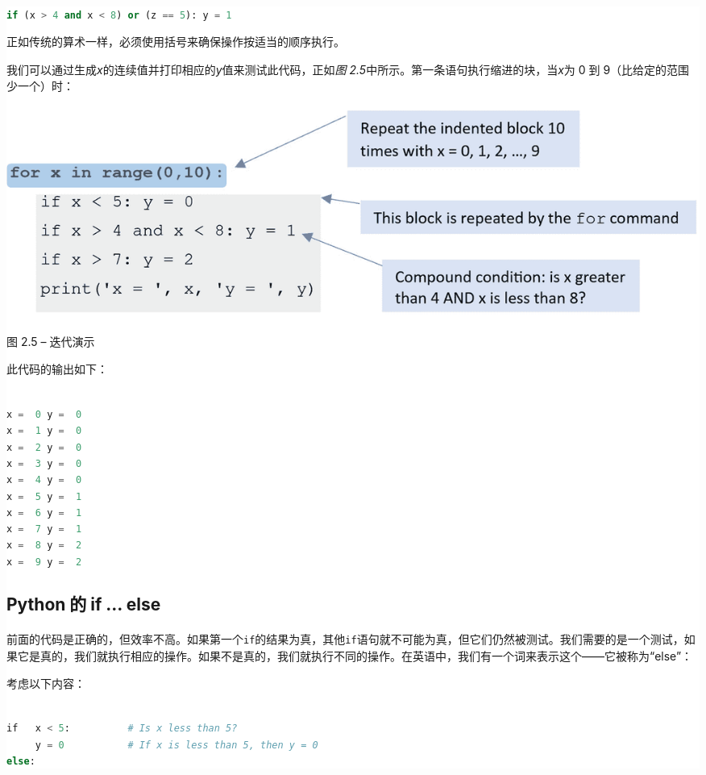 ```py
if (x > 4 and x < 8) or (z == 5): y = 1
```

正如传统的算术一样，必须使用括号来确保操作按适当的顺序执行。

我们可以通过生成*x*的连续值并打印相应的*y*值来测试此代码，正如*图 2.5*中所示。第一条语句执行缩进的块，当*x*为 0 到 9（比给定的范围少一个）时：

![图 2.5 – 迭代演示](img/Figure_2.05_B19624.jpg)

图 2.5 – 迭代演示

此代码的输出如下：

```py

x =  0 y =  0
x =  1 y =  0
x =  2 y =  0
x =  3 y =  0
x =  4 y =  0
x =  5 y =  1
x =  6 y =  1
x =  7 y =  1
x =  8 y =  2
x =  9 y =  2
```

## Python 的 if … else

前面的代码是正确的，但效率不高。如果第一个`if`的结果为真，其他`if`语句就不可能为真，但它们仍然被测试。我们需要的是一个测试，如果它是真的，我们就执行相应的操作。如果不是真的，我们就执行不同的操作。在英语中，我们有一个词来表示这个——它被称为“else”：

考虑以下内容：

```py

if   x < 5:          # Is x less than 5?
     y = 0           # If x is less than 5, then y = 0
else:
```

